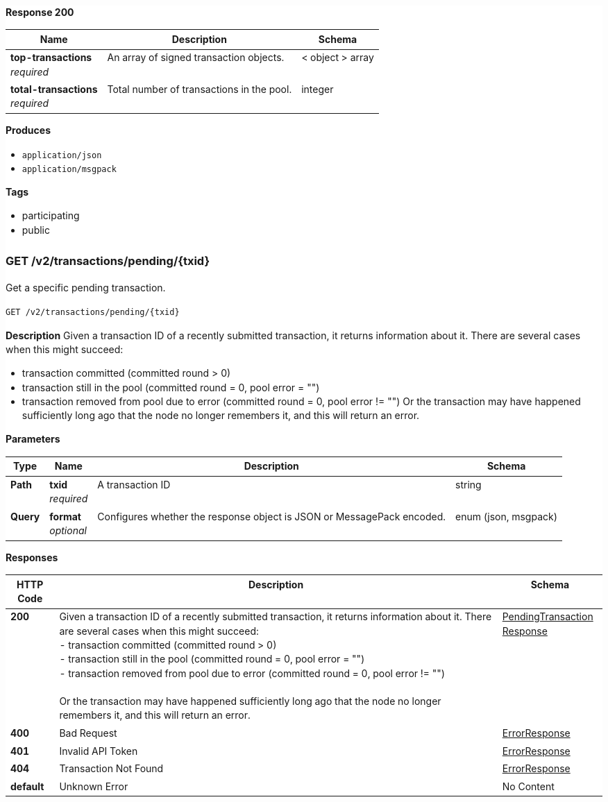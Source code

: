 <a name="getpendingtransactions-response-200"></a>
**Response 200**

|Name|Description|Schema|
|---|---|---|
|**top-transactions**  <br>*required*|An array of signed transaction objects.|< object > array|
|**total-transactions**  <br>*required*|Total number of transactions in the pool.|integer|


**Produces**

* `application/json`
* `application/msgpack`


**Tags**

* participating
* public


<a name="pendingtransactioninformation"></a>
### GET /v2/transactions/pending/{txid}
Get a specific pending transaction.
```
GET /v2/transactions/pending/{txid}
```


**Description**
Given a transaction ID of a recently submitted transaction, it returns information about it.  There are several cases when this might succeed:
- transaction committed (committed round > 0)
- transaction still in the pool (committed round = 0, pool error = "")
- transaction removed from pool due to error (committed round = 0, pool error != "")
Or the transaction may have happened sufficiently long ago that the node no longer remembers it, and this will return an error.


**Parameters**

|Type|Name|Description|Schema|
|---|---|---|---|
|**Path**|**txid**  <br>*required*|A transaction ID|string|
|**Query**|**format**  <br>*optional*|Configures whether the response object is JSON or MessagePack encoded.|enum (json, msgpack)|


**Responses**

|HTTP Code|Description|Schema|
|---|---|---|
|**200**|Given a transaction ID of a recently submitted transaction, it returns information about it.  There are several cases when this might succeed:<br>- transaction committed (committed round > 0)<br>- transaction still in the pool (committed round = 0, pool error = "")<br>- transaction removed from pool due to error (committed round = 0, pool error != "")<br><br>Or the transaction may have happened sufficiently long ago that the node no longer remembers it, and this will return an error.|[PendingTransactionResponse](#pendingtransactionresponse)|
|**400**|Bad Request|[ErrorResponse](#errorresponse)|
|**401**|Invalid API Token|[ErrorResponse](#errorresponse)|
|**404**|Transaction Not Found|[ErrorResponse](#errorresponse)|
|**default**|Unknown Error|No Content|
